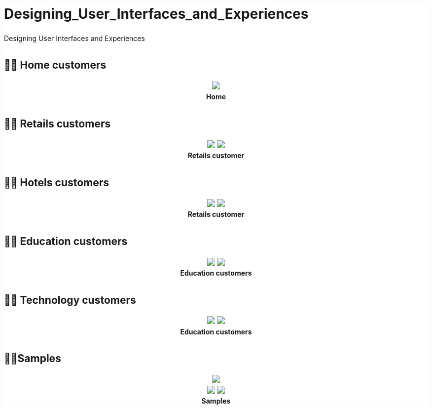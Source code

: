 # Designing_User_Interfaces_and_Experiences
Designing User Interfaces and Experiences

## 🧸💬 Home customers

<p align="center" width="100%">
    <img width="80%" src="https://github.com/jkaewprateep/Designing_User_Interfaces_and_Experiences/blob/main/Retails-customers_3.png"> </br>
    <b> Home </b> </br>
</p>

## 🧸💬 Retails customers

<p align="center" width="100%">
    <img width="40%" src="https://github.com/jkaewprateep/Designing_User_Interfaces_and_Experiences/blob/main/Retails-customers_2.png">
    <img width="40%" src="https://github.com/jkaewprateep/Designing_User_Interfaces_and_Experiences/blob/main/Retails-customers_3.png"> </br>
    <b> Retails customer </b> </br>
</p>

## 🧸💬 Hotels customers

<p align="center" width="100%">
    <img width="40%" src="https://github.com/jkaewprateep/Designing_User_Interfaces_and_Experiences/blob/main/Hotels-customers_2.png">
    <img width="40%" src="https://github.com/jkaewprateep/Designing_User_Interfaces_and_Experiences/blob/main/Hotels-customers_3.png"> </br>
    <b> Retails customer </b> </br>
</p>

## 🧸💬 Education customers

<p align="center" width="100%">
    <img width="40%" src="https://github.com/jkaewprateep/Designing_User_Interfaces_and_Experiences/blob/main/Education-customers_2.png">
    <img width="40%" src="https://github.com/jkaewprateep/Designing_User_Interfaces_and_Experiences/blob/main/Education-customers_3.png"> </br>
    <b> Education customers </b> </br>
</p>

## 🧸💬 Technology customers

<p align="center" width="100%">
    <img width="40%" src="https://github.com/jkaewprateep/Designing_User_Interfaces_and_Experiences/blob/main/Technology-customers_2.png">
    <img width="40%" src="https://github.com/jkaewprateep/Designing_User_Interfaces_and_Experiences/blob/main/Technology-customers_3.png"> </br>
    <b> Education customers </b> </br>
</p>

## 🧸💬Samples

<p align="center" width="100%">
    <img width="40%" src="https://github.com/jkaewprateep/Designing_User_Interfaces_and_Experiences/blob/main/Retails-customers.png"> </br>
    <img width="40%" src="https://github.com/jkaewprateep/Designing_User_Interfaces_and_Experiences/blob/main/Screenshot%202024-04-26%20211145.png"> 
    <img width="40%" src="https://github.com/jkaewprateep/Designing_User_Interfaces_and_Experiences/blob/main/Screenshot%202024-04-26%20213151.png"> </br>
    <b> Samples </b> </br>
</p>
